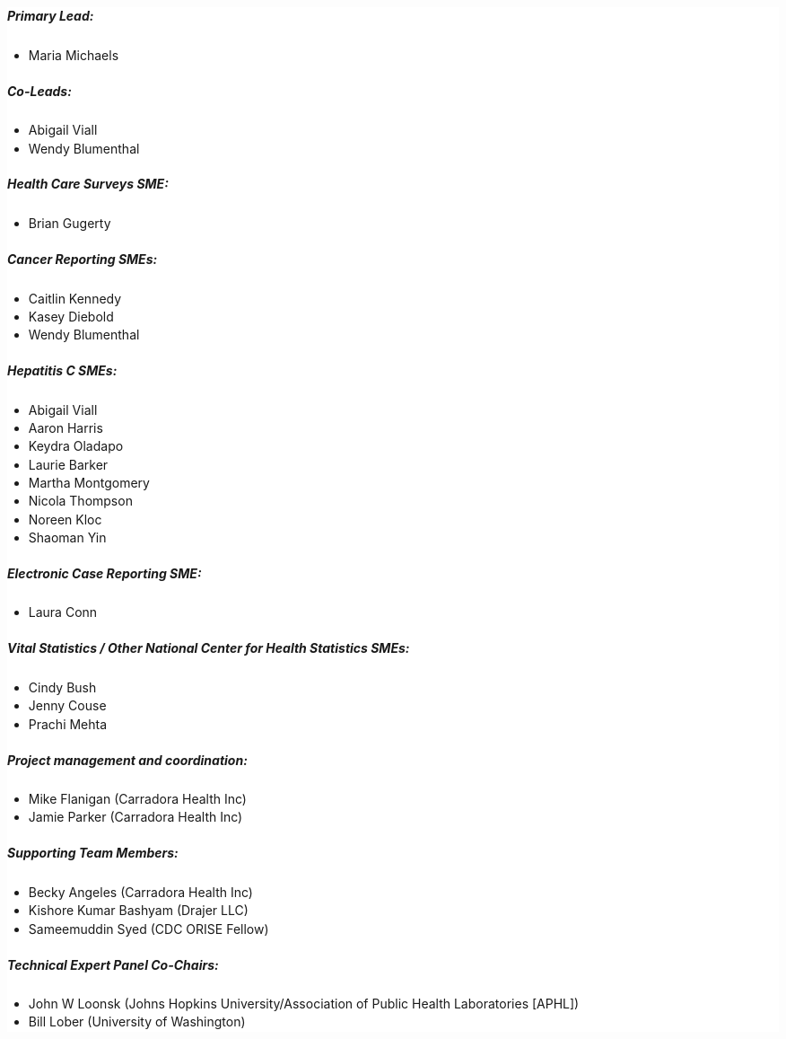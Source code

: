##### Primary Lead:

* Maria Michaels 

##### Co-Leads:

* Abigail Viall 
* Wendy Blumenthal 

##### Health Care Surveys SME:

* Brian Gugerty 

##### Cancer Reporting SMEs:

* Caitlin Kennedy 
* Kasey Diebold 
* Wendy Blumenthal 

##### Hepatitis C SMEs:

* Abigail Viall 
* Aaron Harris 
* Keydra Oladapo 
* Laurie Barker 
* Martha Montgomery 
* Nicola Thompson 
* Noreen Kloc 
* Shaoman Yin
 
##### Electronic Case Reporting SME:

* Laura Conn 

##### Vital Statistics / Other National Center for Health Statistics SMEs:

* Cindy Bush 
* Jenny Couse 
* Prachi Mehta

##### Project management and coordination:

* Mike Flanigan (Carradora Health Inc)
* Jamie Parker (Carradora Health Inc)

##### Supporting Team Members:

* Becky Angeles (Carradora Health Inc)
* Kishore Kumar Bashyam (Drajer LLC)
* Sameemuddin Syed (CDC ORISE Fellow)

##### Technical Expert Panel Co-Chairs:

* John W Loonsk (Johns Hopkins University/Association of Public Health Laboratories [APHL])
* Bill Lober (University of Washington)
